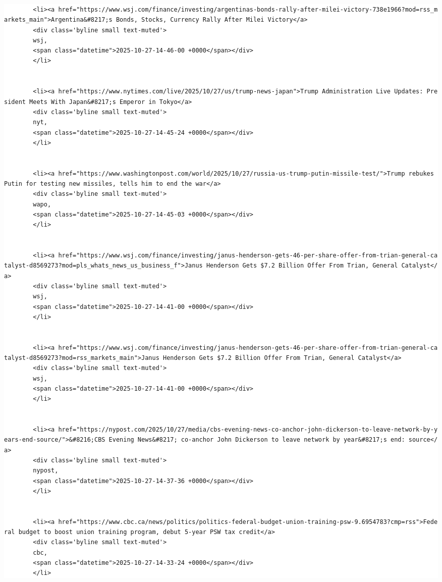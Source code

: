 
            <li><a href="https://www.wsj.com/finance/investing/argentinas-bonds-rally-after-milei-victory-738e1966?mod=rss_markets_main">Argentina&#8217;s Bonds, Stocks, Currency Rally After Milei Victory</a>
            <div class='byline small text-muted'>
            wsj, 
            <span class="datetime">2025-10-27-14-46-00 +0000</span></div>
            </li>
        

            <li><a href="https://www.nytimes.com/live/2025/10/27/us/trump-news-japan">Trump Administration Live Updates: President Meets With Japan&#8217;s Emperor in Tokyo</a>
            <div class='byline small text-muted'>
            nyt, 
            <span class="datetime">2025-10-27-14-45-24 +0000</span></div>
            </li>
        

            <li><a href="https://www.washingtonpost.com/world/2025/10/27/russia-us-trump-putin-missile-test/">Trump rebukes Putin for testing new missiles, tells him to end the war</a>
            <div class='byline small text-muted'>
            wapo, 
            <span class="datetime">2025-10-27-14-45-03 +0000</span></div>
            </li>
        

            <li><a href="https://www.wsj.com/finance/investing/janus-henderson-gets-46-per-share-offer-from-trian-general-catalyst-d8569273?mod=pls_whats_news_us_business_f">Janus Henderson Gets $7.2 Billion Offer From Trian, General Catalyst</a>
            <div class='byline small text-muted'>
            wsj, 
            <span class="datetime">2025-10-27-14-41-00 +0000</span></div>
            </li>
        

            <li><a href="https://www.wsj.com/finance/investing/janus-henderson-gets-46-per-share-offer-from-trian-general-catalyst-d8569273?mod=rss_markets_main">Janus Henderson Gets $7.2 Billion Offer From Trian, General Catalyst</a>
            <div class='byline small text-muted'>
            wsj, 
            <span class="datetime">2025-10-27-14-41-00 +0000</span></div>
            </li>
        

            <li><a href="https://nypost.com/2025/10/27/media/cbs-evening-news-co-anchor-john-dickerson-to-leave-network-by-years-end-source/">&#8216;CBS Evening News&#8217; co-anchor John Dickerson to leave network by year&#8217;s end: source</a>
            <div class='byline small text-muted'>
            nypost, 
            <span class="datetime">2025-10-27-14-37-36 +0000</span></div>
            </li>
        

            <li><a href="https://www.cbc.ca/news/politics/politics-federal-budget-union-training-psw-9.6954783?cmp=rss">Federal budget to boost union training program, debut 5-year PSW tax credit</a>
            <div class='byline small text-muted'>
            cbc, 
            <span class="datetime">2025-10-27-14-33-24 +0000</span></div>
            </li>
        